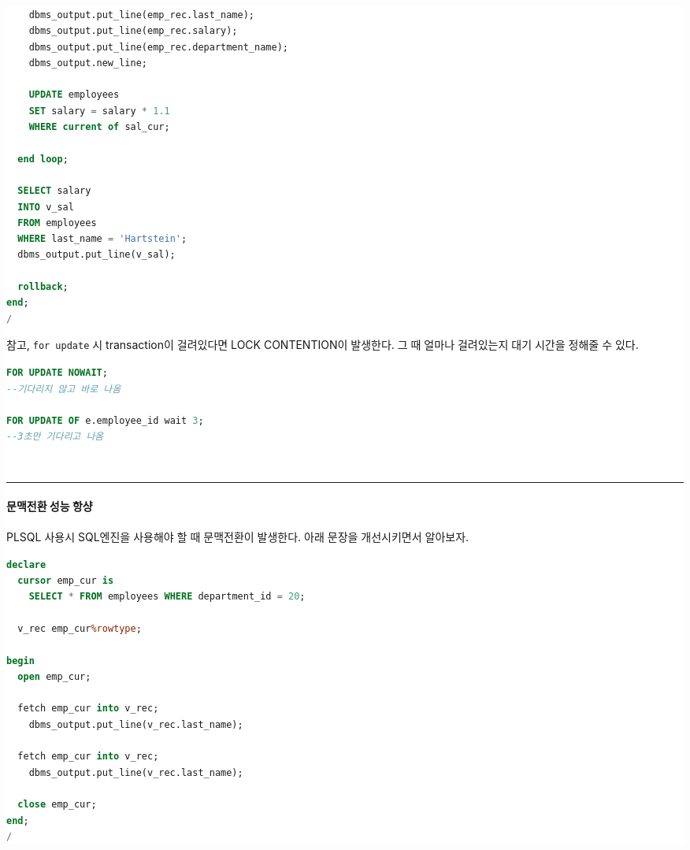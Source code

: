 ```sql
    dbms_output.put_line(emp_rec.last_name);
    dbms_output.put_line(emp_rec.salary);
    dbms_output.put_line(emp_rec.department_name);
    dbms_output.new_line;
    
    UPDATE employees
    SET salary = salary * 1.1
    WHERE current of sal_cur;
      
  end loop;
  
  SELECT salary
  INTO v_sal
  FROM employees
  WHERE last_name = 'Hartstein';
  dbms_output.put_line(v_sal);
  
  rollback;
end;
/
```

참고, `for update` 시 transaction이 걸려있다면 LOCK CONTENTION이 발생한다. 그 때 얼마나 걸려있는지 대기 시간을 정해줄 수 있다.

```sql
FOR UPDATE NOWAIT;
--기다리지 않고 바로 나옴

FOR UPDATE OF e.employee_id wait 3;
--3초만 기다리고 나옴
```

<BR>

***

#### 문맥전환 성능 항샹

PLSQL 사용시 SQL엔진을 사용해야 할 때 문맥전환이 발생한다. 아래 문장을 개선시키면서 알아보자.

```sql
declare
  cursor emp_cur is
    SELECT * FROM employees WHERE department_id = 20;
    
  v_rec emp_cur%rowtype;
  
begin
  open emp_cur;

  fetch emp_cur into v_rec;
    dbms_output.put_line(v_rec.last_name);
    
  fetch emp_cur into v_rec;
    dbms_output.put_line(v_rec.last_name);
    
  close emp_cur;
end;
/
```
